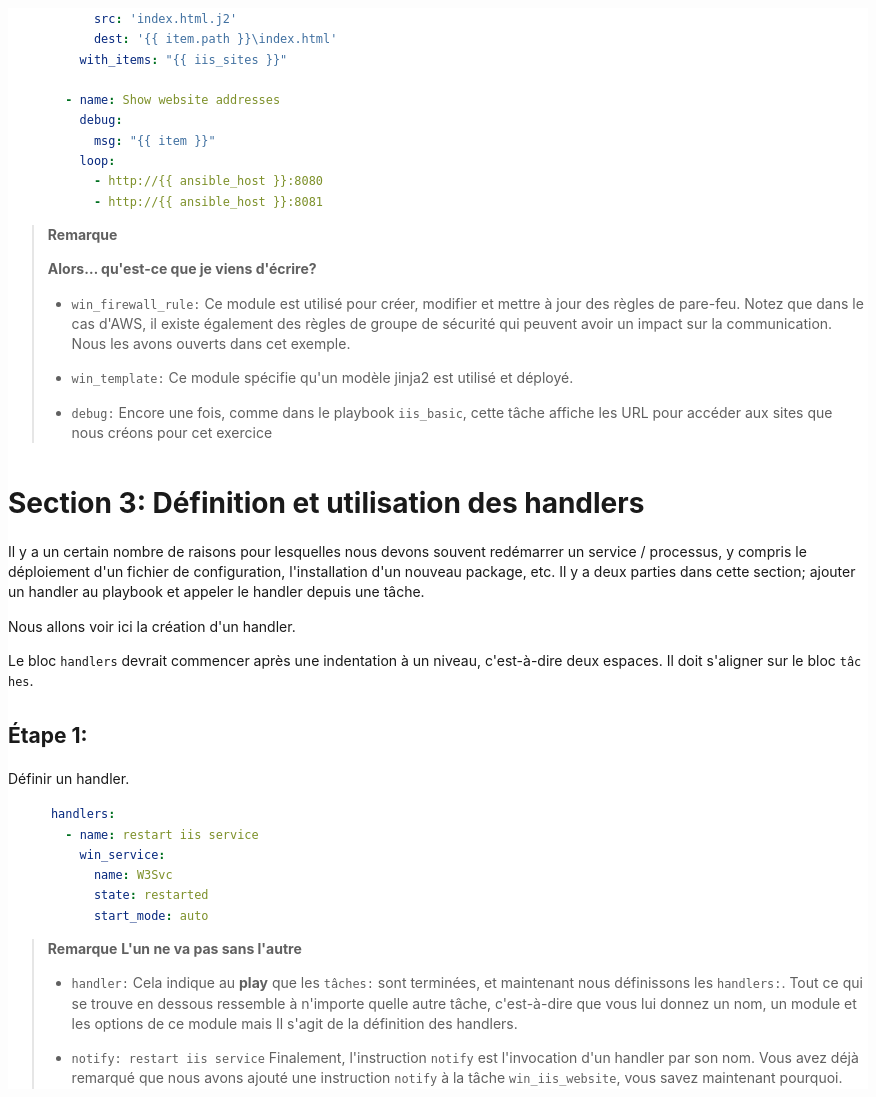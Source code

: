 ```yaml
            src: 'index.html.j2'
            dest: '{{ item.path }}\index.html'
          with_items: "{{ iis_sites }}"

        - name: Show website addresses
          debug:
            msg: "{{ item }}"
          loop:
            - http://{{ ansible_host }}:8080
            - http://{{ ansible_host }}:8081
```


> **Remarque**
>
> **Alors… qu'est-ce que je viens d'écrire?**
>
> - `win_firewall_rule:` Ce module est utilisé pour créer, modifier et mettre à jour des règles de pare-feu. Notez que dans le cas d'AWS, il existe également des règles de groupe de sécurité qui peuvent avoir un impact sur la communication. Nous les avons ouverts dans cet exemple.
>
> - `win_template:` Ce module spécifie qu'un modèle jinja2 est utilisé et déployé.
>
> - `debug:` Encore une fois, comme dans le playbook `iis_basic`, cette tâche affiche les URL pour accéder aux sites que nous créons pour cet exercice


Section 3: Définition et utilisation des handlers
=================================================

Il y a un certain nombre de raisons pour lesquelles nous devons souvent redémarrer un service / processus, y compris le déploiement d'un fichier de configuration, l'installation d'un nouveau package, etc. Il y a deux parties dans cette section; ajouter un handler au playbook et appeler le handler depuis une tâche. 

Nous allons voir ici la création d'un handler.

Le bloc `handlers` devrait commencer après une indentation à un niveau, c'est-à-dire deux espaces. Il doit s'aligner sur le bloc `tâches`.

Étape 1:
-------

Définir un handler.

```yaml
      handlers:
        - name: restart iis service
          win_service:
            name: W3Svc
            state: restarted
            start_mode: auto
```

> **Remarque**
> **L'un ne va pas sans l'autre**
>
> - `handler:` Cela indique au **play** que les `tâches:` sont terminées, et maintenant nous définissons les `handlers:`. Tout ce qui se trouve en dessous ressemble à n'importe quelle autre tâche, c'est-à-dire que vous lui donnez un nom, un module et les options de ce module mais Il s'agit de la définition des handlers.
>
> - `notify: restart iis service` Finalement, l'instruction `notify` est l'invocation d'un handler par son nom. Vous avez déjà remarqué que nous avons ajouté une instruction `notify` à la tâche `win_iis_website`, vous savez maintenant pourquoi.
